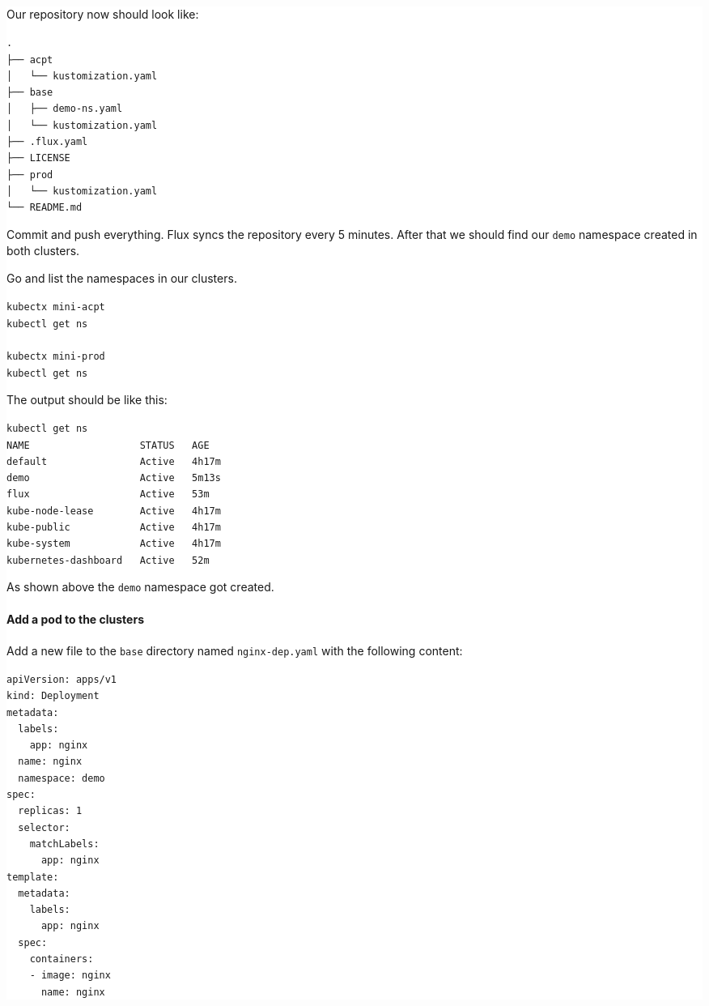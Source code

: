 Our repository now should look like:

    .
    ├── acpt
    │   └── kustomization.yaml
    ├── base
    │   ├── demo-ns.yaml
    │   └── kustomization.yaml
    ├── .flux.yaml
    ├── LICENSE
    ├── prod
    │   └── kustomization.yaml
    └── README.md

Commit and push everything. Flux syncs the repository every 5 minutes. After that we should find our `demo` namespace created in both clusters.

Go and list the namespaces in our clusters.

    kubectx mini-acpt
    kubectl get ns

    kubectx mini-prod
    kubectl get ns

The output should be like this:

    kubectl get ns   
    NAME                   STATUS   AGE
    default                Active   4h17m
    demo                   Active   5m13s
    flux                   Active   53m
    kube-node-lease        Active   4h17m
    kube-public            Active   4h17m
    kube-system            Active   4h17m
    kubernetes-dashboard   Active   52m

As shown above the `demo` namespace got created.

#### Add a pod to the clusters

Add a new file to the `base` directory named `nginx-dep.yaml` with the following content:

    apiVersion: apps/v1
    kind: Deployment
    metadata:
      labels:
        app: nginx
      name: nginx
      namespace: demo
    spec:
      replicas: 1
      selector:
        matchLabels:
          app: nginx
    template:
      metadata:
        labels:
          app: nginx
      spec:
        containers:
        - image: nginx
          name: nginx
